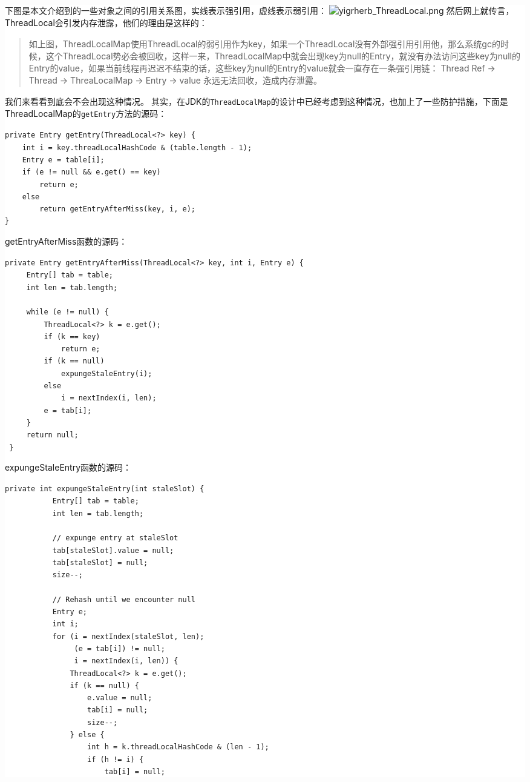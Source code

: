 下图是本文介绍到的一些对象之间的引用关系图，实线表示强引用，虚线表示弱引用：
![yigrherb_ThreadLocal.png][1]
然后网上就传言，ThreadLocal会引发内存泄露，他们的理由是这样的：

> 如上图，ThreadLocalMap使用ThreadLocal的弱引用作为key，如果一个ThreadLocal没有外部强引用引用他，那么系统gc的时候，这个ThreadLocal势必会被回收，这样一来，ThreadLocalMap中就会出现key为null的Entry，就没有办法访问这些key为null的Entry的value，如果当前线程再迟迟不结束的话，这些key为null的Entry的value就会一直存在一条强引用链：
> Thread Ref -> Thread -> ThreaLocalMap -> Entry -> value 
> 永远无法回收，造成内存泄露。

我们来看看到底会不会出现这种情况。
其实，在JDK的`ThreadLocalMap`的设计中已经考虑到这种情况，也加上了一些防护措施，下面是ThreadLocalMap的`getEntry`方法的源码：

    private Entry getEntry(ThreadLocal<?> key) {
        int i = key.threadLocalHashCode & (table.length - 1);
        Entry e = table[i];
        if (e != null && e.get() == key)
            return e;
        else
            return getEntryAfterMiss(key, i, e);
    }

getEntryAfterMiss函数的源码：

    private Entry getEntryAfterMiss(ThreadLocal<?> key, int i, Entry e) {
         Entry[] tab = table;
         int len = tab.length;
    
         while (e != null) {
             ThreadLocal<?> k = e.get();
             if (k == key)
                 return e;
             if (k == null)
                 expungeStaleEntry(i);
             else
                 i = nextIndex(i, len);
             e = tab[i];
         }
         return null;
     }

expungeStaleEntry函数的源码：

    private int expungeStaleEntry(int staleSlot) {
               Entry[] tab = table;
               int len = tab.length;
    
               // expunge entry at staleSlot
               tab[staleSlot].value = null;
               tab[staleSlot] = null;
               size--;
    
               // Rehash until we encounter null
               Entry e;
               int i;
               for (i = nextIndex(staleSlot, len);
                    (e = tab[i]) != null;
                    i = nextIndex(i, len)) {
                   ThreadLocal<?> k = e.get();
                   if (k == null) {
                       e.value = null;
                       tab[i] = null;
                       size--;
                   } else {
                       int h = k.threadLocalHashCode & (len - 1);
                       if (h != i) {
                           tab[i] = null;
    

  [1]: https://imgs.gnux.cn/usr/uploads/2016/01/909164764.png